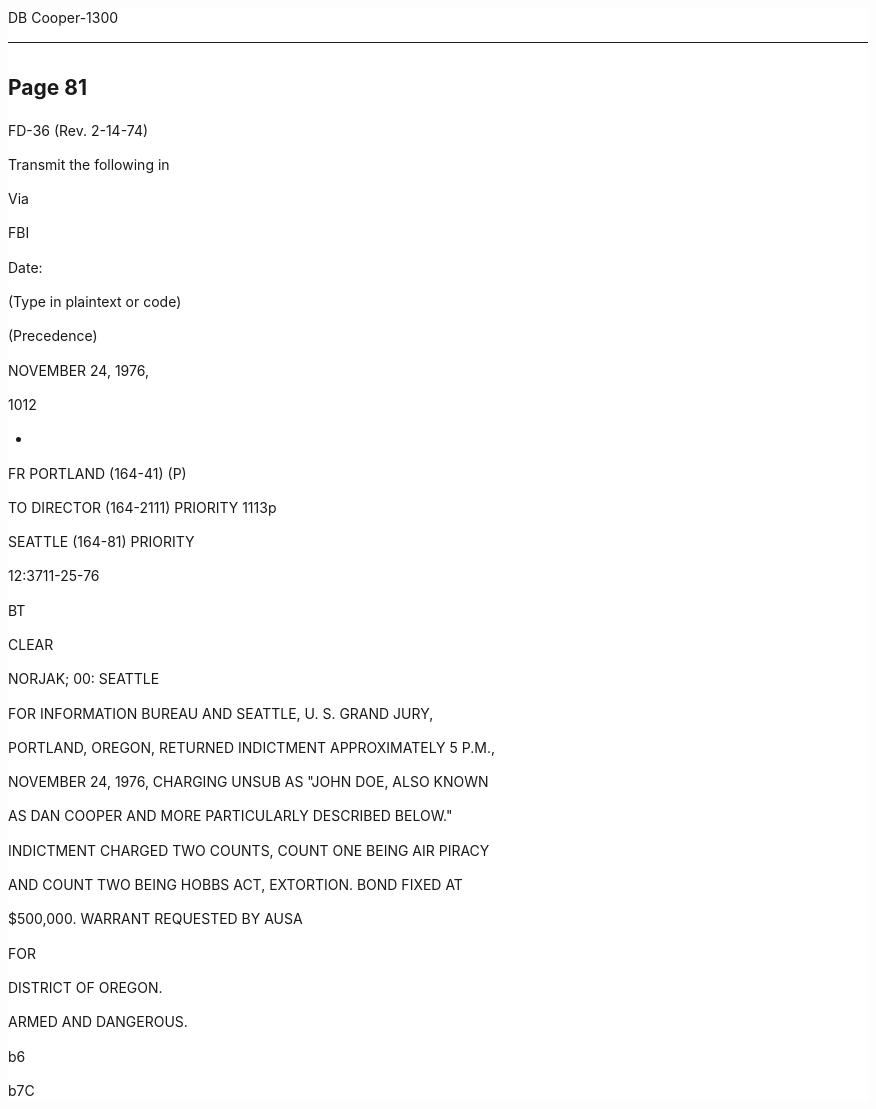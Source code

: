DB Cooper-1300

---

## Page 81

FD-36 (Rev. 2-14-74)

Transmit the following in

Via

FBI

Date:

(Type in plaintext or code)

(Precedence)

NOVEMBER 24, 1976,

1012

-

FR PORTLAND (164-41) (P)

TO DIRECTOR (164-2111) PRIORITY 1113p

SEATTLE (164-81) PRIORITY

12:3711-25-76

BT

CLEAR

NORJAK; 00: SEATTLE

FOR INFORMATION BUREAU AND SEATTLE, U. S. GRAND JURY,

PORTLAND, OREGON, RETURNED INDICTMENT APPROXIMATELY 5 P.M.,

NOVEMBER 24, 1976, CHARGING UNSUB AS "JOHN DOE, ALSO KNOWN

AS DAN COOPER AND MORE PARTICULARLY DESCRIBED BELOW."

INDICTMENT CHARGED TWO COUNTS, COUNT ONE BEING AIR PIRACY

AND COUNT TWO BEING HOBBS ACT, EXTORTION. BOND FIXED AT

$500,000. WARRANT REQUESTED BY AUSA

FOR

DISTRICT OF OREGON.

ARMED AND DANGEROUS.

b6

b7C
